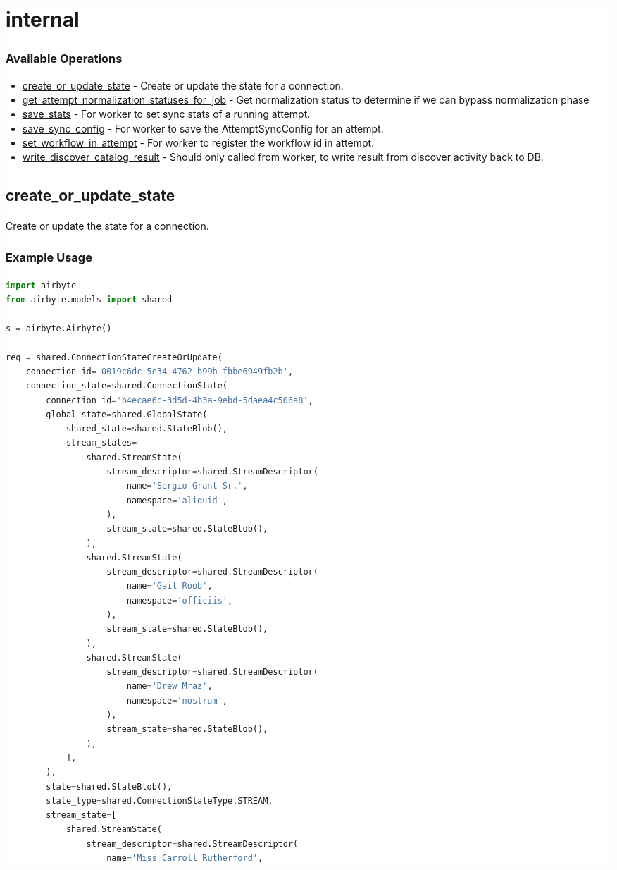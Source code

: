 # internal

### Available Operations

* [create_or_update_state](#create_or_update_state) - Create or update the state for a connection.
* [get_attempt_normalization_statuses_for_job](#get_attempt_normalization_statuses_for_job) - Get normalization status to determine if we can bypass normalization phase
* [save_stats](#save_stats) - For worker to set sync stats of a running attempt.
* [save_sync_config](#save_sync_config) - For worker to save the AttemptSyncConfig for an attempt.
* [set_workflow_in_attempt](#set_workflow_in_attempt) - For worker to register the workflow id in attempt.
* [write_discover_catalog_result](#write_discover_catalog_result) - Should only called from worker, to write result from discover activity back to DB.

## create_or_update_state

Create or update the state for a connection.

### Example Usage

```python
import airbyte
from airbyte.models import shared

s = airbyte.Airbyte()

req = shared.ConnectionStateCreateOrUpdate(
    connection_id='0019c6dc-5e34-4762-b99b-fbbe6949fb2b',
    connection_state=shared.ConnectionState(
        connection_id='b4ecae6c-3d5d-4b3a-9ebd-5daea4c506a8',
        global_state=shared.GlobalState(
            shared_state=shared.StateBlob(),
            stream_states=[
                shared.StreamState(
                    stream_descriptor=shared.StreamDescriptor(
                        name='Sergio Grant Sr.',
                        namespace='aliquid',
                    ),
                    stream_state=shared.StateBlob(),
                ),
                shared.StreamState(
                    stream_descriptor=shared.StreamDescriptor(
                        name='Gail Roob',
                        namespace='officiis',
                    ),
                    stream_state=shared.StateBlob(),
                ),
                shared.StreamState(
                    stream_descriptor=shared.StreamDescriptor(
                        name='Drew Mraz',
                        namespace='nostrum',
                    ),
                    stream_state=shared.StateBlob(),
                ),
            ],
        ),
        state=shared.StateBlob(),
        state_type=shared.ConnectionStateType.STREAM,
        stream_state=[
            shared.StreamState(
                stream_descriptor=shared.StreamDescriptor(
                    name='Miss Carroll Rutherford',
```